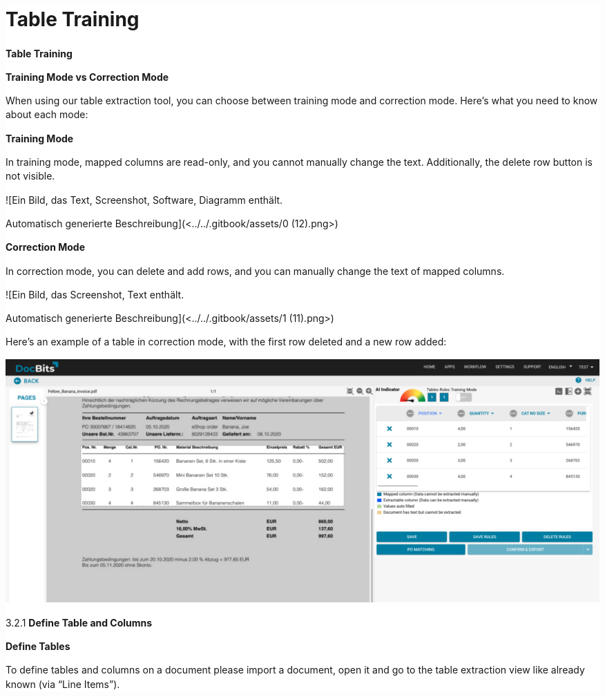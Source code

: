 # Table Training

**Table Training**

**Training Mode vs Correction Mode**

When using our table extraction tool, you can choose between training mode and correction mode. Here’s what you need to know about each mode:

**Training Mode**

In training mode, mapped columns are read-only, and you cannot manually change the text. Additionally, the delete row button is not visible.

![Ein Bild, das Text, Screenshot, Software, Diagramm enthält.

Automatisch generierte Beschreibung](<../../.gitbook/assets/0 (12).png>)

**Correction Mode**

In correction mode, you can delete and add rows, and you can manually change the text of mapped columns.

![Ein Bild, das Screenshot, Text enthält.

Automatisch generierte Beschreibung](<../../.gitbook/assets/1 (11).png>)

Here’s an example of a table in correction mode, with the first row deleted and a new row added:

![correction mode](<../../.gitbook/assets/2 (11).png>)

3.2.1 **Define Table and Columns**

**Define Tables**

To define tables and columns on a document please import a document, open it and go to the table extraction view like already known (via “Line Items”).
